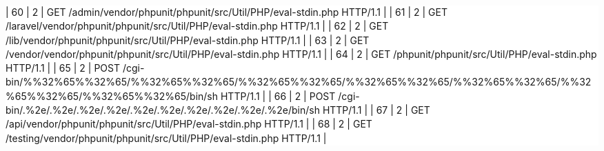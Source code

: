 |  60 |                     2 | GET /admin/vendor/phpunit/phpunit/src/Util/PHP/eval-stdin.php HTTP/1.1                                                                                                                                                                                                                                                                                                                                                                                                                                                                                                                                           |
|  61 |                     2 | GET /laravel/vendor/phpunit/phpunit/src/Util/PHP/eval-stdin.php HTTP/1.1                                                                                                                                                                                                                                                                                                                                                                                                                                                                                                                                         |
|  62 |                     2 | GET /lib/vendor/phpunit/phpunit/src/Util/PHP/eval-stdin.php HTTP/1.1                                                                                                                                                                                                                                                                                                                                                                                                                                                                                                                                             |
|  63 |                     2 | GET /vendor/vendor/phpunit/phpunit/src/Util/PHP/eval-stdin.php HTTP/1.1                                                                                                                                                                                                                                                                                                                                                                                                                                                                                                                                          |
|  64 |                     2 | GET /phpunit/phpunit/src/Util/PHP/eval-stdin.php HTTP/1.1                                                                                                                                                                                                                                                                                                                                                                                                                                                                                                                                                        |
|  65 |                     2 | POST /cgi-bin/%%32%65%%32%65/%%32%65%%32%65/%%32%65%%32%65/%%32%65%%32%65/%%32%65%%32%65/%%32%65%%32%65/%%32%65%%32%65/bin/sh HTTP/1.1                                                                                                                                                                                                                                                                                                                                                                                                                                                                           |
|  66 |                     2 | POST /cgi-bin/.%2e/.%2e/.%2e/.%2e/.%2e/.%2e/.%2e/.%2e/.%2e/.%2e/bin/sh HTTP/1.1                                                                                                                                                                                                                                                                                                                                                                                                                                                                                                                                  |
|  67 |                     2 | GET /api/vendor/phpunit/phpunit/src/Util/PHP/eval-stdin.php HTTP/1.1                                                                                                                                                                                                                                                                                                                                                                                                                                                                                                                                             |
|  68 |                     2 | GET /testing/vendor/phpunit/phpunit/src/Util/PHP/eval-stdin.php HTTP/1.1                                                                                                                                                                                                                                                                                                                                                                                                                                                                                                                                         |